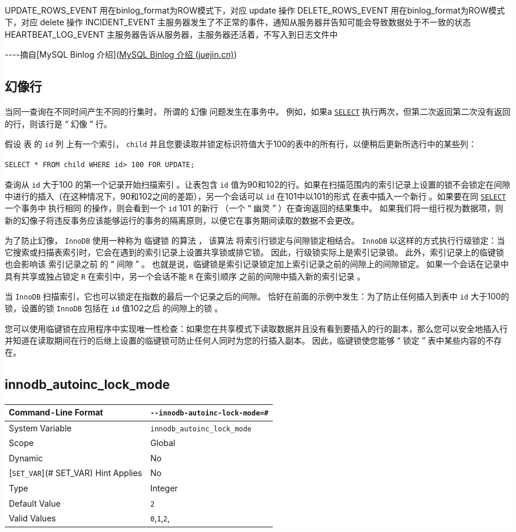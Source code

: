<td>UPDATE_ROWS_EVENT</td>
<td>用在binlog_format为ROW模式下，对应 update 操作</td>
</tr>
<tr>
<td>DELETE_ROWS_EVENT</td>
<td>用在binlog_format为ROW模式下，对应 delete 操作</td>
</tr>
<tr>
<td>INCIDENT_EVENT</td>
<td>主服务器发生了不正常的事件，通知从服务器并告知可能会导致数据处于不一致的状态</td>
</tr>
<tr>
<td>HEARTBEAT_LOG_EVENT</td>
<td>主服务器告诉从服务器，主服务器还活着，不写入到日志文件中</td>
</tr>
</tbody>
</table>

----摘自[MySQL Binlog 介绍]([MySQL Binlog 介绍 (juejin.cn)](https://juejin.cn/post/6844903794073960455))

## 幻像行

当同一查询在不同时间产生不同的行集时， 所谓的 幻像 问题发生在事务中。 例如，如果a [`SELECT`](http://www.deituicms.com/mysql8cn/cn/sql-syntax.html#select) 执行两次，但第二次返回第二次没有返回的行，则该行是 “ 幻像 ” 行。

假设 表 的 `id` 列 上有一个索引， `child` 并且您要读取并锁定标识符值大于100的表中的所有行，以便稍后更新所选行中的某些列：

```
SELECT * FROM child WHERE id> 100 FOR UPDATE;
```

查询从 `id` 大于100 的第一个记录开始扫描索引 。让表包含 `id` 值为90和102的行。如果在扫描范围内的索引记录上设置的锁不会锁定在间隙中进行的插入（在这种情况下，90和102之间的差距），另一个会话可以 `id` 在101中以101的形式 在表中插入一个新行 。如果要在同 [`SELECT`](http://www.deituicms.com/mysql8cn/cn/sql-syntax.html#select) 一个事务中 执行相同 的操作，则会看到一个 `id` 101 的新行 （一个 “ 幽灵 ” ）在查询返回的结果集中。 如果我们将一组行视为数据项，则新的幻像子将违反事务应该能够运行的事务的隔离原则，以便它在事务期间读取的数据不会更改。

为了防止幻像， `InnoDB` 使用一种称为 临键锁 的算法 ， 该算法 将索引行锁定与间隙锁定相结合。 `InnoDB` 以这样的方式执行行级锁定：当它搜索或扫描表索引时，它会在遇到的索引记录上设置共享锁或排它锁。 因此，行级锁实际上是索引记录锁。 此外，索引记录上的临键锁也会影响该 索引记录之前 的 “ 间隙 ” 。 也就是说，临键锁是索引记录锁定加上索引记录之前的间隙上的间隙锁定。 如果一个会话在记录中具有共享或独占锁定 `R` 在索引中，另一个会话不能 `R` 在索引顺序 之前的间隙中插入新的索引记录 。

当 `InnoDB` 扫描索引，它也可以锁定在指数的最后一个记录之后的间隙。 恰好在前面的示例中发生：为了防止任何插入到表中 `id` 大于100的锁，设置的锁 `InnoDB` 包括在 `id` 值102之后 的间隙上的锁 。

您可以使用临键锁在应用程序中实现唯一性检查：如果您在共享模式下读取数据并且没有看到要插入的行的副本，那么您可以安全地插入行并知道在读取期间在行的后继上设置的临键锁可防止任何人同时为您的行插入副本。 因此，临键锁使您能够 “ 锁定 ” 表中某些内容的不存在。

## innodb_autoinc_lock_mode

| Command-Line Format                 | `--innodb-autoinc-lock-mode=#` |
| :---------------------------------- | ------------------------------ |
| System Variable                     | `innodb_autoinc_lock_mode`     |
| Scope                               | Global                         |
| Dynamic                             | No                             |
| [`SET_VAR`](# SET_VAR) Hint Applies | No                             |
| Type                                | Integer                        |
| Default Value                       | `2`                            |
| Valid Values                        | `0`,`1`,`2`,                   |
